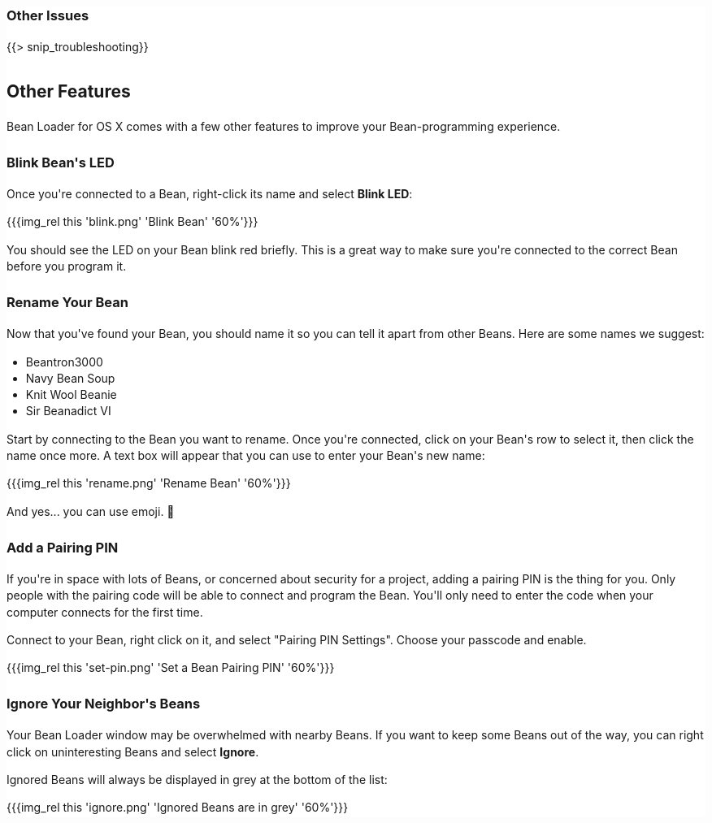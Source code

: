 ### Other Issues

{{> snip_troubleshooting}}

## Other Features

Bean Loader for OS X comes with a few other features to improve your Bean-programming experience.

### Blink Bean's LED

Once you're connected to a Bean, right-click its name and select **Blink LED**:

{{{img_rel this 'blink.png' 'Blink Bean' '60%'}}}

You should see the LED on your Bean blink red briefly. This is a great way to make sure you're connected to the correct Bean before you program it.

### Rename Your Bean

Now that you've found your Bean, you should name it so you can tell it apart from other Beans. Here are some names we suggest:

* Beantron3000
* Navy Bean Soup
* Knit Wool Beanie
* Sir Beanadict VI

Start by connecting to the Bean you want to rename. Once you're connected, click on your Bean's row to select it, then click the name once more. A text box will appear that you can use to enter your Bean's new name:

{{{img_rel this 'rename.png' 'Rename Bean' '60%'}}}

And yes... you can use emoji. 💯

### Add a Pairing PIN

If you're in space with lots of Beans, or concerned about security for a project, adding a pairing PIN is the thing for you. Only people with the pairing code will be able to connect and program the Bean. You'll only need to enter the code when your computer connects for the first time.

Connect to your Bean, right click on it, and select "Pairing PIN Settings". Choose your passcode and enable.

{{{img_rel this 'set-pin.png' 'Set a Bean Pairing PIN' '60%'}}}

### Ignore Your Neighbor's Beans

Your Bean Loader window may be overwhelmed with nearby Beans. If you want to keep some Beans out of the way, you can right click on uninteresting Beans and select **Ignore**.

Ignored Beans will always be displayed in grey at the bottom of the list:

{{{img_rel this 'ignore.png' 'Ignored Beans are in grey' '60%'}}}
